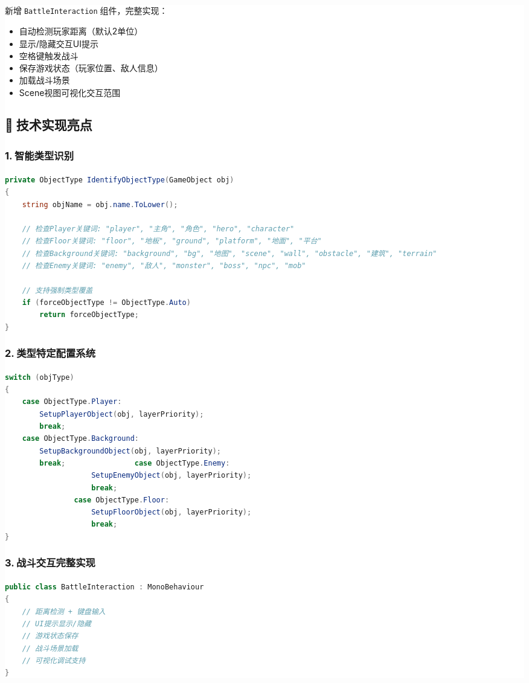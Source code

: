 新增 `BattleInteraction` 组件，完整实现：
- 自动检测玩家距离（默认2单位）
- 显示/隐藏交互UI提示
- 空格键触发战斗
- 保存游戏状态（玩家位置、敌人信息）
- 加载战斗场景
- Scene视图可视化交互范围

## 🔧 技术实现亮点

### 1. 智能类型识别
```csharp
private ObjectType IdentifyObjectType(GameObject obj)
{
    string objName = obj.name.ToLower();
    
    // 检查Player关键词: "player", "主角", "角色", "hero", "character"
    // 检查Floor关键词: "floor", "地板", "ground", "platform", "地面", "平台"
    // 检查Background关键词: "background", "bg", "地图", "scene", "wall", "obstacle", "建筑", "terrain"  
    // 检查Enemy关键词: "enemy", "敌人", "monster", "boss", "npc", "mob"
    
    // 支持强制类型覆盖
    if (forceObjectType != ObjectType.Auto)
        return forceObjectType;
}
```

### 2. 类型特定配置系统
```csharp
switch (objType)
{
    case ObjectType.Player:
        SetupPlayerObject(obj, layerPriority);
        break;
    case ObjectType.Background:
        SetupBackgroundObject(obj, layerPriority);
        break;                case ObjectType.Enemy:
                    SetupEnemyObject(obj, layerPriority);
                    break;
                case ObjectType.Floor:
                    SetupFloorObject(obj, layerPriority);
                    break;
}
```

### 3. 战斗交互完整实现
```csharp
public class BattleInteraction : MonoBehaviour
{
    // 距离检测 + 键盘输入
    // UI提示显示/隐藏
    // 游戏状态保存
    // 战斗场景加载
    // 可视化调试支持
}
```
